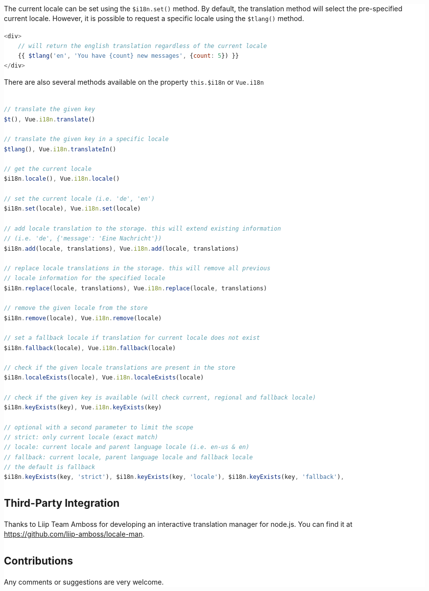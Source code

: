 The current locale can be set using the `$i18n.set()` method. By default, the
translation method will select the pre-specified current locale. However, it is
possible to request a specific locale using the `$tlang()` method.

```javascript
<div>
	// will return the english translation regardless of the current locale
	{{ $tlang('en', 'You have {count} new messages', {count: 5}) }}
</div>
```

There are also several methods available on the property `this.$i18n` or `Vue.i18n`

```javascript

// translate the given key
$t(), Vue.i18n.translate()

// translate the given key in a specific locale
$tlang(), Vue.i18n.translateIn()

// get the current locale
$i18n.locale(), Vue.i18n.locale()

// set the current locale (i.e. 'de', 'en')
$i18n.set(locale), Vue.i18n.set(locale)

// add locale translation to the storage. this will extend existing information
// (i.e. 'de', {'message': 'Eine Nachricht'})
$i18n.add(locale, translations), Vue.i18n.add(locale, translations)

// replace locale translations in the storage. this will remove all previous
// locale information for the specified locale
$i18n.replace(locale, translations), Vue.i18n.replace(locale, translations)

// remove the given locale from the store
$i18n.remove(locale), Vue.i18n.remove(locale)

// set a fallback locale if translation for current locale does not exist
$i18n.fallback(locale), Vue.i18n.fallback(locale)

// check if the given locale translations are present in the store
$i18n.localeExists(locale), Vue.i18n.localeExists(locale)

// check if the given key is available (will check current, regional and fallback locale)
$i18n.keyExists(key), Vue.i18n.keyExists(key)

// optional with a second parameter to limit the scope
// strict: only current locale (exact match)
// locale: current locale and parent language locale (i.e. en-us & en)
// fallback: current locale, parent language locale and fallback locale
// the default is fallback
$i18n.keyExists(key, 'strict'), $i18n.keyExists(key, 'locale'), $i18n.keyExists(key, 'fallback'),

```

## Third-Party Integration
Thanks to Liip Team Amboss for developing an interactive translation manager for node.js. You can find it at https://github.com/liip-amboss/locale-man.


## Contributions
Any comments or suggestions are very welcome.
